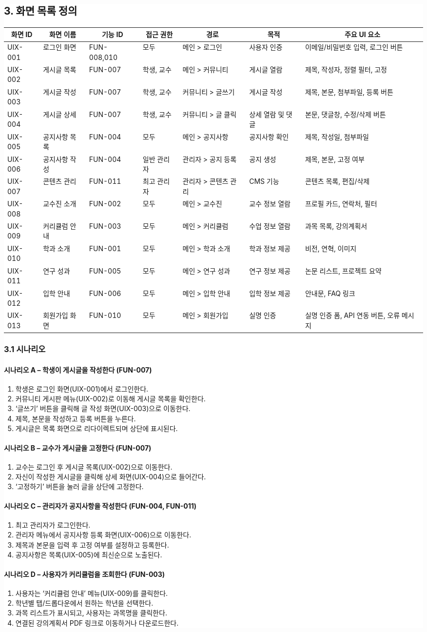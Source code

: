 
## 3. 화면 목록 정의

| 화면 ID | 화면 이름 | 기능 ID | 접근 권한 | 경로 | 목적 | 주요 UI 요소 |
|---------|------------|------------|---------------|---------|--------|----------------------------|
| UIX-001 | 로그인 화면 | FUN-008,010 | 모두 | 메인 > 로그인 | 사용자 인증 | 이메일/비밀번호 입력, 로그인 버튼 |
| UIX-002 | 게시글 목록 | FUN-007 | 학생, 교수 | 메인 > 커뮤니티 | 게시글 열람 | 제목, 작성자, 정렬 필터, 고정 |
| UIX-003 | 게시글 작성 | FUN-007 | 학생, 교수 | 커뮤니티 > 글쓰기 | 게시글 작성 | 제목, 본문, 첨부파일, 등록 버튼 |
| UIX-004 | 게시글 상세 | FUN-007 | 학생, 교수 | 커뮤니티 > 글 클릭 | 상세 열람 및 댓글 | 본문, 댓글창, 수정/삭제 버튼 |
| UIX-005 | 공지사항 목록 | FUN-004 | 모두 | 메인 > 공지사항 | 공지사항 확인 | 제목, 작성일, 첨부파일 |
| UIX-006 | 공지사항 작성 | FUN-004 | 일반 관리자 | 관리자 > 공지 등록 | 공지 생성 | 제목, 본문, 고정 여부 |
| UIX-007 | 콘텐츠 관리 | FUN-011 | 최고 관리자 | 관리자 > 콘텐츠 관리 | CMS 기능 | 콘텐츠 목록, 편집/삭제 |
| UIX-008 | 교수진 소개 | FUN-002 | 모두 | 메인 > 교수진 | 교수 정보 열람 | 프로필 카드, 연락처, 필터 |
| UIX-009 | 커리큘럼 안내 | FUN-003 | 모두 | 메인 > 커리큘럼 | 수업 정보 열람 | 과목 목록, 강의계획서 |
| UIX-010 | 학과 소개 | FUN-001 | 모두 | 메인 > 학과 소개 | 학과 정보 제공 | 비전, 연혁, 이미지 |
| UIX-011 | 연구 성과 | FUN-005 | 모두 | 메인 > 연구 성과 | 연구 정보 제공 | 논문 리스트, 프로젝트 요약 |
| UIX-012 | 입학 안내 | FUN-006 | 모두 | 메인 > 입학 안내 | 입학 정보 제공 | 안내문, FAQ 링크 |
| UIX-013 | 회원가입 화면 | FUN-010 | 모두 | 메인 > 회원가입 | 실명 인증 | 실명 인증 폼, API 연동 버튼, 오류 메시지 |

### **3.1 시나리오** <br>

#### 시나리오 A – 학생이 게시글을 작성한다 (FUN-007)
1. 학생은 로그인 화면(UIX-001)에서 로그인한다.
2. 커뮤니티 게시판 메뉴(UIX-002)로 이동해 게시글 목록을 확인한다.
3. ‘글쓰기’ 버튼을 클릭해 글 작성 화면(UIX-003)으로 이동한다.
4. 제목, 본문을 작성하고 등록 버튼을 누른다.
5. 게시글은 목록 화면으로 리다이렉트되며 상단에 표시된다.


#### 시나리오 B – 교수가 게시글을 고정한다 (FUN-007)
1. 교수는 로그인 후 게시글 목록(UIX-002)으로 이동한다.
2. 자신이 작성한 게시글을 클릭해 상세 화면(UIX-004)으로 들어간다.
3. ‘고정하기’ 버튼을 눌러 글을 상단에 고정한다.


#### 시나리오 C – 관리자가 공지사항을 작성한다 (FUN-004, FUN-011)
1. 최고 관리자가 로그인한다.
2. 관리자 메뉴에서 공지사항 등록 화면(UIX-006)으로 이동한다.
3. 제목과 본문을 입력 후 고정 여부를 설정하고 등록한다.
4. 공지사항은 목록(UIX-005)에 최신순으로 노출된다.

#### 시나리오 D – 사용자가 커리큘럼을 조회한다 (FUN-003)
1. 사용자는 ‘커리큘럼 안내’ 메뉴(UIX-009)를 클릭한다.
2. 학년별 탭/드롭다운에서 원하는 학년을 선택한다.
3. 과목 리스트가 표시되고, 사용자는 과목명을 클릭한다.
4. 연결된 강의계획서 PDF 링크로 이동하거나 다운로드한다.
